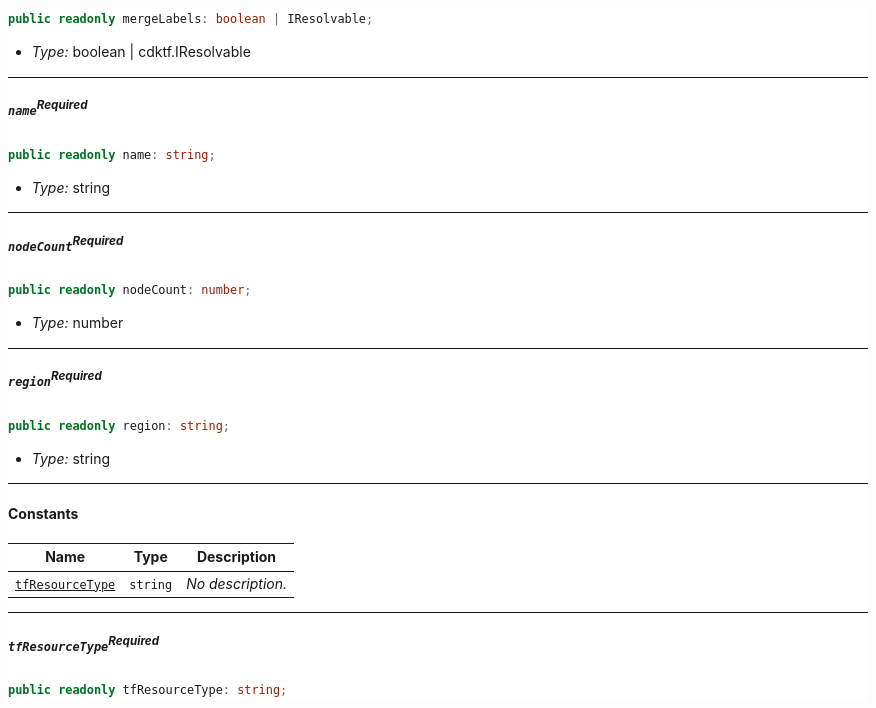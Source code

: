 ```typescript
public readonly mergeLabels: boolean | IResolvable;
```

- *Type:* boolean | cdktf.IResolvable

---

##### `name`<sup>Required</sup> <a name="name" id="@ithings/cdktf-provider-openstack.containerinfraClusterV1.ContainerinfraClusterV1.property.name"></a>

```typescript
public readonly name: string;
```

- *Type:* string

---

##### `nodeCount`<sup>Required</sup> <a name="nodeCount" id="@ithings/cdktf-provider-openstack.containerinfraClusterV1.ContainerinfraClusterV1.property.nodeCount"></a>

```typescript
public readonly nodeCount: number;
```

- *Type:* number

---

##### `region`<sup>Required</sup> <a name="region" id="@ithings/cdktf-provider-openstack.containerinfraClusterV1.ContainerinfraClusterV1.property.region"></a>

```typescript
public readonly region: string;
```

- *Type:* string

---

#### Constants <a name="Constants" id="Constants"></a>

| **Name** | **Type** | **Description** |
| --- | --- | --- |
| <code><a href="#@ithings/cdktf-provider-openstack.containerinfraClusterV1.ContainerinfraClusterV1.property.tfResourceType">tfResourceType</a></code> | <code>string</code> | *No description.* |

---

##### `tfResourceType`<sup>Required</sup> <a name="tfResourceType" id="@ithings/cdktf-provider-openstack.containerinfraClusterV1.ContainerinfraClusterV1.property.tfResourceType"></a>

```typescript
public readonly tfResourceType: string;
```
